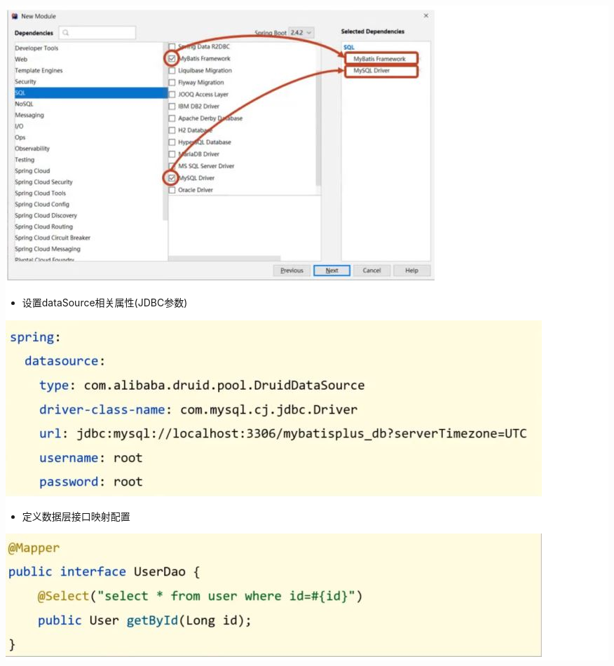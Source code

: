 ![1704797459795](images/1704797459795.png)

* 设置dataSource相关属性(JDBC参数)

![1704797487459](images/1704797487459.png)

* 定义数据层接口映射配置

![1704797511990](images/1704797511990.png)
